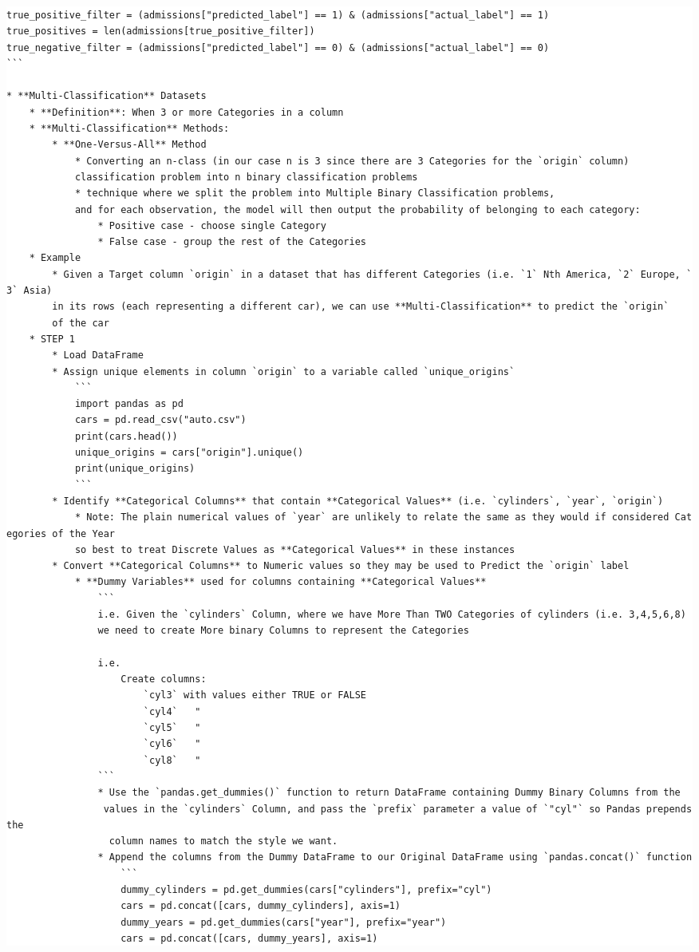     true_positive_filter = (admissions["predicted_label"] == 1) & (admissions["actual_label"] == 1)
    true_positives = len(admissions[true_positive_filter])
    true_negative_filter = (admissions["predicted_label"] == 0) & (admissions["actual_label"] == 0)
    ```

    * **Multi-Classification** Datasets
        * **Definition**: When 3 or more Categories in a column
        * **Multi-Classification** Methods:
            * **One-Versus-All** Method
                * Converting an n-class (in our case n is 3 since there are 3 Categories for the `origin` column)
                classification problem into n binary classification problems
                * technique where we split the problem into Multiple Binary Classification problems,
                and for each observation, the model will then output the probability of belonging to each category:
                    * Positive case - choose single Category
                    * False case - group the rest of the Categories
        * Example
            * Given a Target column `origin` in a dataset that has different Categories (i.e. `1` Nth America, `2` Europe, `3` Asia)
            in its rows (each representing a different car), we can use **Multi-Classification** to predict the `origin`
            of the car
        * STEP 1
            * Load DataFrame
            * Assign unique elements in column `origin` to a variable called `unique_origins`
                ```
                import pandas as pd
                cars = pd.read_csv("auto.csv")
                print(cars.head())
                unique_origins = cars["origin"].unique()
                print(unique_origins)
                ```
            * Identify **Categorical Columns** that contain **Categorical Values** (i.e. `cylinders`, `year`, `origin`)
                * Note: The plain numerical values of `year` are unlikely to relate the same as they would if considered Categories of the Year
                so best to treat Discrete Values as **Categorical Values** in these instances
            * Convert **Categorical Columns** to Numeric values so they may be used to Predict the `origin` label
                * **Dummy Variables** used for columns containing **Categorical Values**
                    ```
                    i.e. Given the `cylinders` Column, where we have More Than TWO Categories of cylinders (i.e. 3,4,5,6,8)
                    we need to create More binary Columns to represent the Categories

                    i.e.
                        Create columns:
                            `cyl3` with values either TRUE or FALSE
                            `cyl4`   "
                            `cyl5`   "
                            `cyl6`   "
                            `cyl8`   "
                    ```
                    * Use the `pandas.get_dummies()` function to return DataFrame containing Dummy Binary Columns from the
                     values in the `cylinders` Column, and pass the `prefix` parameter a value of `"cyl"` so Pandas prepends the
                      column names to match the style we want.
                    * Append the columns from the Dummy DataFrame to our Original DataFrame using `pandas.concat()` function
                        ```
                        dummy_cylinders = pd.get_dummies(cars["cylinders"], prefix="cyl")
                        cars = pd.concat([cars, dummy_cylinders], axis=1)
                        dummy_years = pd.get_dummies(cars["year"], prefix="year")
                        cars = pd.concat([cars, dummy_years], axis=1)